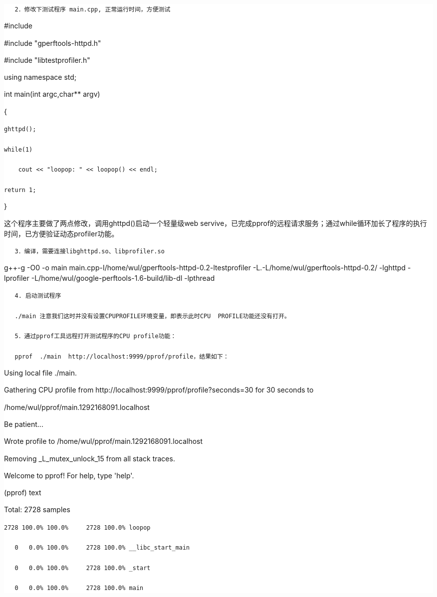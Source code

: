        2．修改下测试程序 main.cpp, 正常运行时间，方便测试

#include <iostream>

#include "gperftools-httpd.h"

#include "libtestprofiler.h"

using namespace std;

int main(int argc,char** argv)

{

    ghttpd();

    while(1)

        cout << "loopop: " << loopop() << endl;

    return 1;

}

这个程序主要做了两点修改，调用ghttpd()启动一个轻量级web servive，已完成pprof的远程请求服务；通过while循环加长了程序的执行时间，已方便验证动态profiler功能。

       3．编译，需要连接libghttpd.so、libprofiler.so

g++-g -O0 -o  main main.cpp-I/home/wul/gperftools-httpd-0.2-ltestprofiler -L.-L/home/wul/gperftools-httpd-0.2/  -lghttpd -lprofiler -L/home/wul/google-perftools-1.6-build/lib-dl -lpthread

       4. 启动测试程序

       ./main 注意我们这时并没有设置CPUPROFILE环境变量，即表示此时CPU  PROFILE功能还没有打开。

       5．通过pprof工具远程打开测试程序的CPU profile功能：

       pprof  ./main  http://localhost:9999/pprof/profile，结果如下：

Using local file ./main.

Gathering CPU profile from http://localhost:9999/pprof/profile?seconds=30 for 30 seconds to

  /home/wul/pprof/main.1292168091.localhost

Be patient...

Wrote profile to /home/wul/pprof/main.1292168091.localhost

Removing _L_mutex_unlock_15 from all stack traces.

Welcome to pprof!  For help, type 'help'.

(pprof) text

Total: 2728 samples

    2728 100.0% 100.0%     2728 100.0% loopop

       0   0.0% 100.0%     2728 100.0% __libc_start_main

       0   0.0% 100.0%     2728 100.0% _start

       0   0.0% 100.0%     2728 100.0% main
